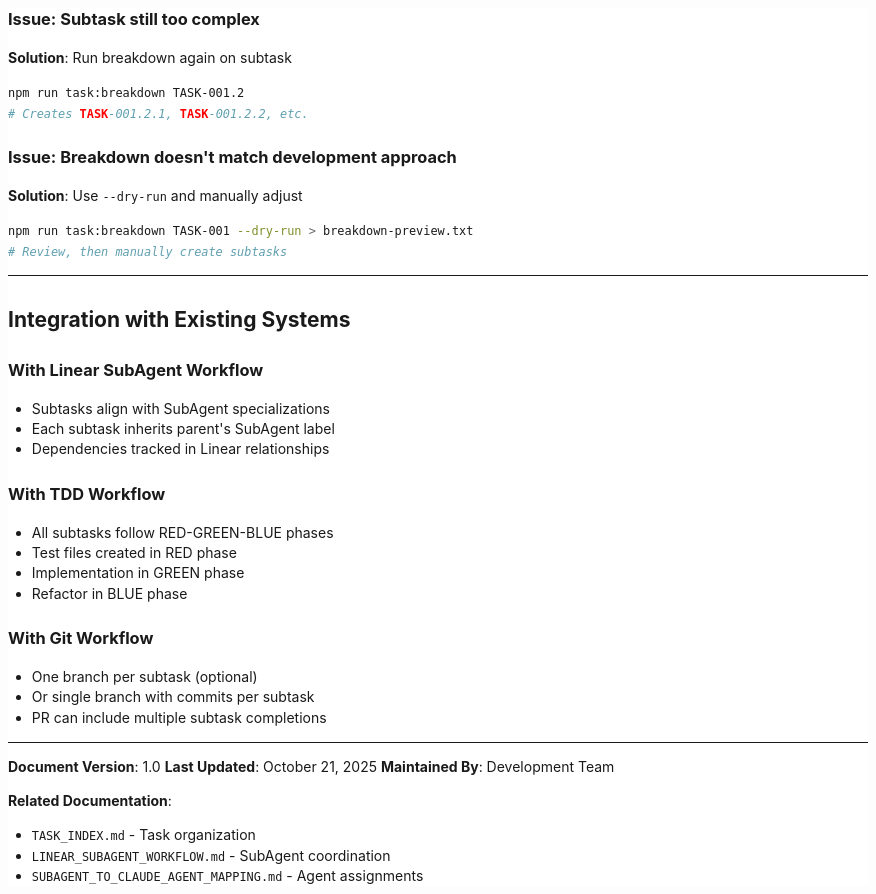 ### Issue: Subtask still too complex

**Solution**: Run breakdown again on subtask

```bash
npm run task:breakdown TASK-001.2
# Creates TASK-001.2.1, TASK-001.2.2, etc.
```

### Issue: Breakdown doesn't match development approach

**Solution**: Use `--dry-run` and manually adjust

```bash
npm run task:breakdown TASK-001 --dry-run > breakdown-preview.txt
# Review, then manually create subtasks
```

---

## Integration with Existing Systems

### With Linear SubAgent Workflow

- Subtasks align with SubAgent specializations
- Each subtask inherits parent's SubAgent label
- Dependencies tracked in Linear relationships

### With TDD Workflow

- All subtasks follow RED-GREEN-BLUE phases
- Test files created in RED phase
- Implementation in GREEN phase
- Refactor in BLUE phase

### With Git Workflow

- One branch per subtask (optional)
- Or single branch with commits per subtask
- PR can include multiple subtask completions

---

**Document Version**: 1.0
**Last Updated**: October 21, 2025
**Maintained By**: Development Team

**Related Documentation**:
- `TASK_INDEX.md` - Task organization
- `LINEAR_SUBAGENT_WORKFLOW.md` - SubAgent coordination
- `SUBAGENT_TO_CLAUDE_AGENT_MAPPING.md` - Agent assignments
